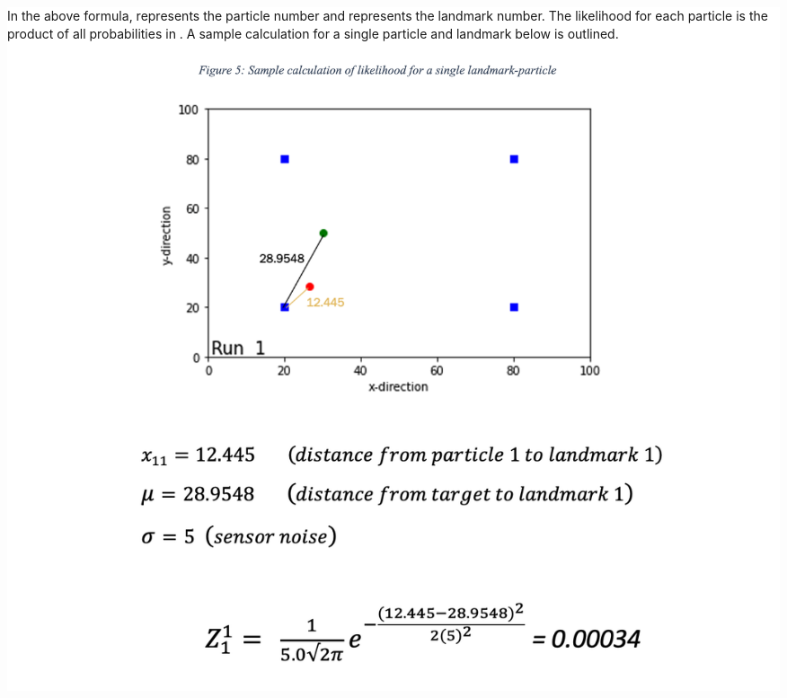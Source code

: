 In the above formula, represents the particle number and represents the landmark number. The likelihood for each particle is the product of all probabilities in . A sample calculation for a single particle and landmark below is outlined.

<p align="center">
<img src="./particle-filter/img/figure_5.png" width=80%>
</p>


<p align="center">
<img src="./particle-filter/img/eq4.png" width=100%>
</p>
